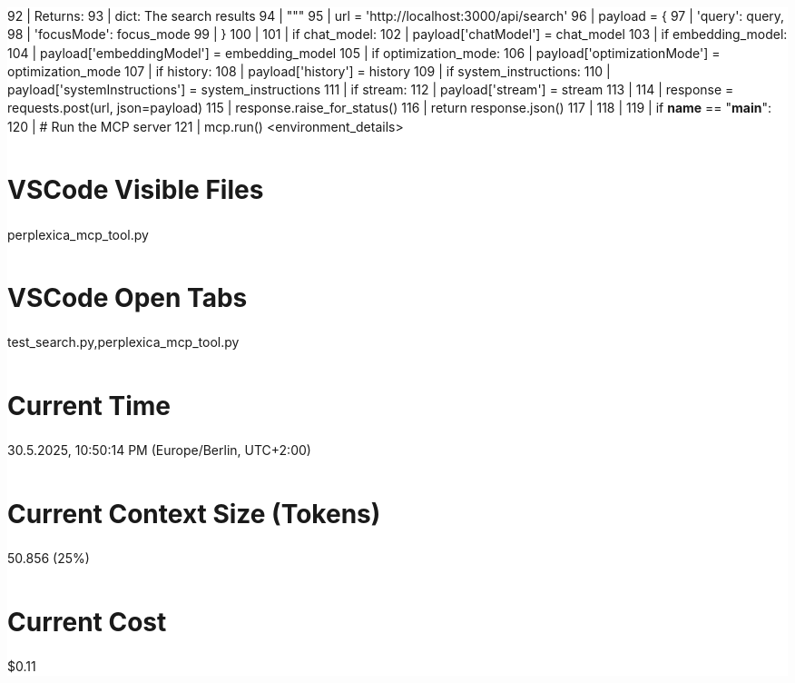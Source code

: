  92 |     Returns:
 93 |         dict: The search results
 94 |     """
 95 |     url = 'http://localhost:3000/api/search'
 96 |     payload = {
 97 |         'query': query,
 98 |         'focusMode': focus_mode
 99 |     }
100 | 
101 |     if chat_model:
102 |         payload['chatModel'] = chat_model
103 |     if embedding_model:
104 |         payload['embeddingModel'] = embedding_model
105 |     if optimization_mode:
106 |         payload['optimizationMode'] = optimization_mode
107 |     if history:
108 |         payload['history'] = history
109 |     if system_instructions:
110 |         payload['systemInstructions'] = system_instructions
111 |     if stream:
112 |         payload['stream'] = stream
113 | 
114 |     response = requests.post(url, json=payload)
115 |     response.raise_for_status()
116 |     return response.json()
117 | 
118 | 
119 | if __name__ == "__main__":
120 |     # Run the MCP server
121 |     mcp.run()
</content>
</file>
<environment_details>
# VSCode Visible Files
perplexica_mcp_tool.py

# VSCode Open Tabs
test_search.py,perplexica_mcp_tool.py

# Current Time
30.5.2025, 10:50:14 PM (Europe/Berlin, UTC+2:00)

# Current Context Size (Tokens)
50.856 (25%)

# Current Cost
$0.11
